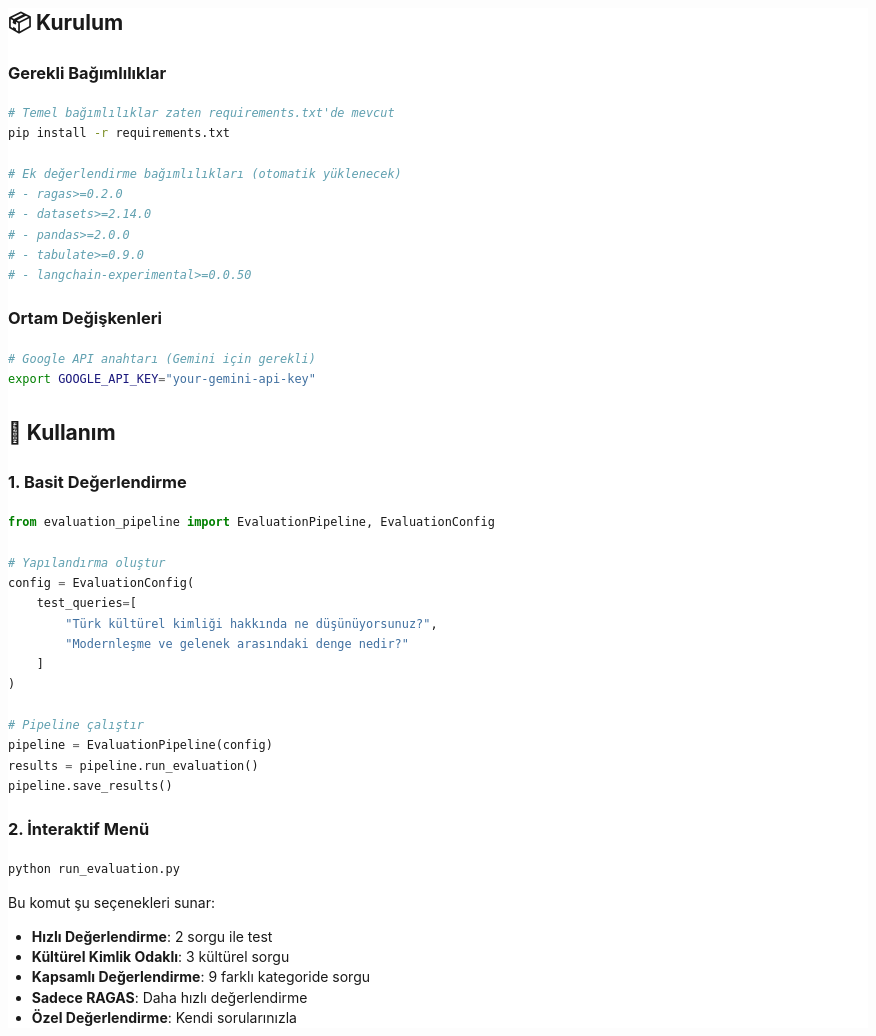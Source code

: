 ## 📦 Kurulum

### Gerekli Bağımlılıklar

```bash
# Temel bağımlılıklar zaten requirements.txt'de mevcut
pip install -r requirements.txt

# Ek değerlendirme bağımlılıkları (otomatik yüklenecek)
# - ragas>=0.2.0
# - datasets>=2.14.0  
# - pandas>=2.0.0
# - tabulate>=0.9.0
# - langchain-experimental>=0.0.50
```

### Ortam Değişkenleri

```bash
# Google API anahtarı (Gemini için gerekli)
export GOOGLE_API_KEY="your-gemini-api-key"
```

## 🚀 Kullanım

### 1. Basit Değerlendirme

```python
from evaluation_pipeline import EvaluationPipeline, EvaluationConfig

# Yapılandırma oluştur
config = EvaluationConfig(
    test_queries=[
        "Türk kültürel kimliği hakkında ne düşünüyorsunuz?",
        "Modernleşme ve gelenek arasındaki denge nedir?"
    ]
)

# Pipeline çalıştır
pipeline = EvaluationPipeline(config)
results = pipeline.run_evaluation()
pipeline.save_results()
```

### 2. İnteraktif Menü

```bash
python run_evaluation.py
```

Bu komut şu seçenekleri sunar:
- **Hızlı Değerlendirme**: 2 sorgu ile test
- **Kültürel Kimlik Odaklı**: 3 kültürel sorgu
- **Kapsamlı Değerlendirme**: 9 farklı kategoride sorgu
- **Sadece RAGAS**: Daha hızlı değerlendirme
- **Özel Değerlendirme**: Kendi sorularınızla

